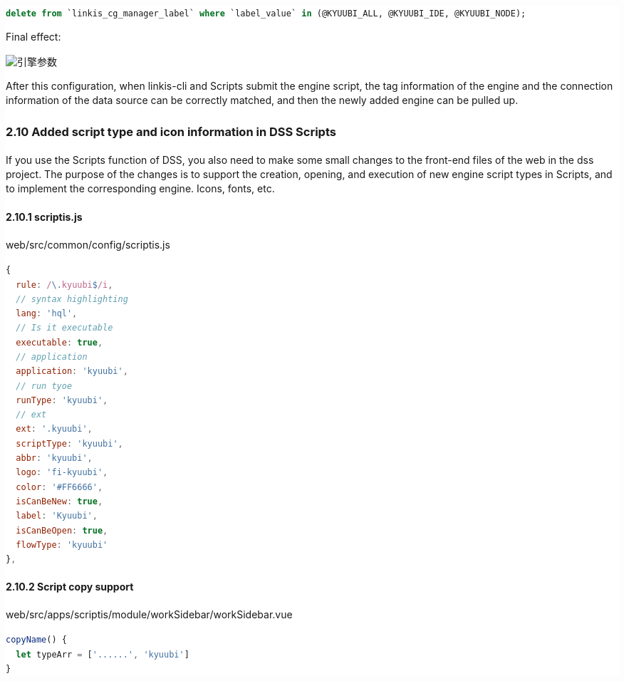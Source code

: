 ```sql
delete from `linkis_cg_manager_label` where `label_value` in (@KYUUBI_ALL, @KYUUBI_IDE, @KYUUBI_NODE);
```

Final effect:

![引擎参数](http://leo-jie-pic.oss-cn-beijing.aliyuncs.com/blog/u84pw.png)

After this configuration, when linkis-cli and Scripts submit the engine script, the tag information of the engine and the connection information of the data source can be correctly matched, and then the newly added engine can be pulled up.

### 2.10 Added script type and icon information in DSS Scripts

If you use the Scripts function of DSS, you also need to make some small changes to the front-end files of the web in the dss project. The purpose of the changes is to support the creation, opening, and execution of new engine script types in Scripts, and to implement the corresponding engine. Icons, fonts, etc.

#### 2.10.1 scriptis.js

web/src/common/config/scriptis.js

```js
{
  rule: /\.kyuubi$/i,
  // syntax highlighting
  lang: 'hql',
  // Is it executable
  executable: true,
  // application
  application: 'kyuubi',
  // run tyoe
  runType: 'kyuubi',
  // ext
  ext: '.kyuubi',
  scriptType: 'kyuubi',
  abbr: 'kyuubi',
  logo: 'fi-kyuubi',
  color: '#FF6666',
  isCanBeNew: true,
  label: 'Kyuubi',
  isCanBeOpen: true,
  flowType: 'kyuubi'
},
```

#### 2.10.2 Script copy support

web/src/apps/scriptis/module/workSidebar/workSidebar.vue

```js
copyName() {
  let typeArr = ['......', 'kyuubi']
}
```


  [NODETYPE.KYUUBI]: 'kyuubi',
  [NODETYPE.KYUUBI]: {